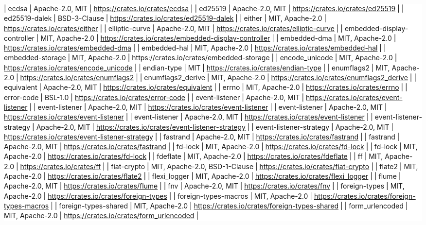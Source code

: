 | ecdsa | Apache-2.0, MIT | https://crates.io/crates/ecdsa |
| ed25519 | Apache-2.0, MIT | https://crates.io/crates/ed25519 |
| ed25519-dalek | BSD-3-Clause | https://crates.io/crates/ed25519-dalek |
| either | MIT, Apache-2.0 | https://crates.io/crates/either |
| elliptic-curve | Apache-2.0, MIT | https://crates.io/crates/elliptic-curve |
| embedded-display-controller | MIT, Apache-2.0 | https://crates.io/crates/embedded-display-controller |
| embedded-dma | MIT, Apache-2.0 | https://crates.io/crates/embedded-dma |
| embedded-hal | MIT, Apache-2.0 | https://crates.io/crates/embedded-hal |
| embedded-storage | MIT, Apache-2.0 | https://crates.io/crates/embedded-storage |
| encode_unicode | MIT, Apache-2.0 | https://crates.io/crates/encode_unicode |
| endian-type | MIT | https://crates.io/crates/endian-type |
| enumflags2 | MIT, Apache-2.0 | https://crates.io/crates/enumflags2 |
| enumflags2_derive | MIT, Apache-2.0 | https://crates.io/crates/enumflags2_derive |
| equivalent | Apache-2.0, MIT | https://crates.io/crates/equivalent |
| errno | MIT, Apache-2.0 | https://crates.io/crates/errno |
| error-code | BSL-1.0 | https://crates.io/crates/error-code |
| event-listener | Apache-2.0, MIT | https://crates.io/crates/event-listener |
| event-listener | Apache-2.0, MIT | https://crates.io/crates/event-listener |
| event-listener | Apache-2.0, MIT | https://crates.io/crates/event-listener |
| event-listener | Apache-2.0, MIT | https://crates.io/crates/event-listener |
| event-listener-strategy | Apache-2.0, MIT | https://crates.io/crates/event-listener-strategy |
| event-listener-strategy | Apache-2.0, MIT | https://crates.io/crates/event-listener-strategy |
| fastrand | Apache-2.0, MIT | https://crates.io/crates/fastrand |
| fastrand | Apache-2.0, MIT | https://crates.io/crates/fastrand |
| fd-lock | MIT, Apache-2.0 | https://crates.io/crates/fd-lock |
| fd-lock | MIT, Apache-2.0 | https://crates.io/crates/fd-lock |
| fdeflate | MIT, Apache-2.0 | https://crates.io/crates/fdeflate |
| ff | MIT, Apache-2.0 | https://crates.io/crates/ff |
| fiat-crypto | MIT, Apache-2.0, BSD-1-Clause | https://crates.io/crates/fiat-crypto |
| flate2 | MIT, Apache-2.0 | https://crates.io/crates/flate2 |
| flexi_logger | MIT, Apache-2.0 | https://crates.io/crates/flexi_logger |
| flume | Apache-2.0, MIT | https://crates.io/crates/flume |
| fnv | Apache-2.0, MIT | https://crates.io/crates/fnv |
| foreign-types | MIT, Apache-2.0 | https://crates.io/crates/foreign-types |
| foreign-types-macros | MIT, Apache-2.0 | https://crates.io/crates/foreign-types-macros |
| foreign-types-shared | MIT, Apache-2.0 | https://crates.io/crates/foreign-types-shared |
| form_urlencoded | MIT, Apache-2.0 | https://crates.io/crates/form_urlencoded |